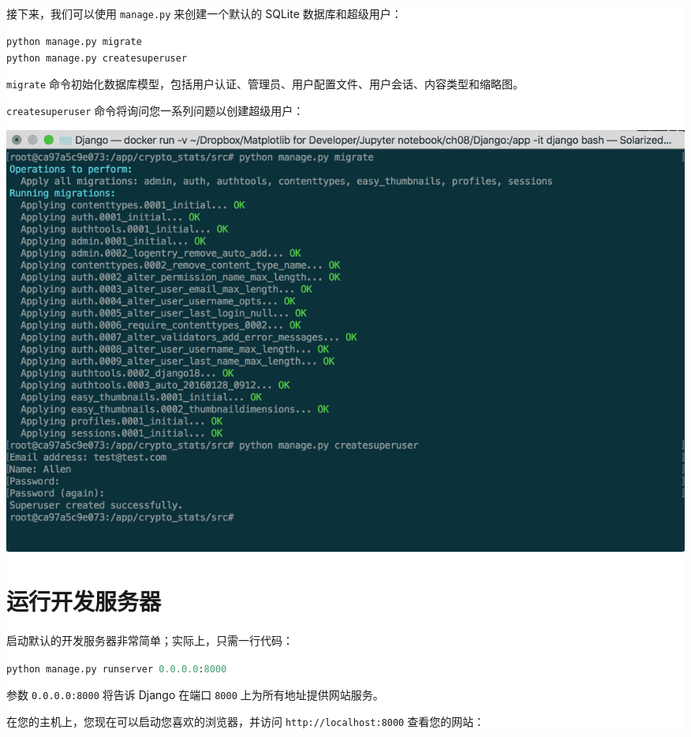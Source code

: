 接下来，我们可以使用 `manage.py` 来创建一个默认的 SQLite 数据库和超级用户：

```py
python manage.py migrate
python manage.py createsuperuser
```

`migrate` 命令初始化数据库模型，包括用户认证、管理员、用户配置文件、用户会话、内容类型和缩略图。

`createsuperuser` 命令将询问您一系列问题以创建超级用户：

![](img/533006a6-da8b-49b8-8c0d-d5bccd54502f.png)

# 运行开发服务器

启动默认的开发服务器非常简单；实际上，只需一行代码：

```py
python manage.py runserver 0.0.0.0:8000
```

参数 `0.0.0.0:8000` 将告诉 Django 在端口 `8000` 上为所有地址提供网站服务。

在您的主机上，您现在可以启动您喜欢的浏览器，并访问 `http://localhost:8000` 查看您的网站：
